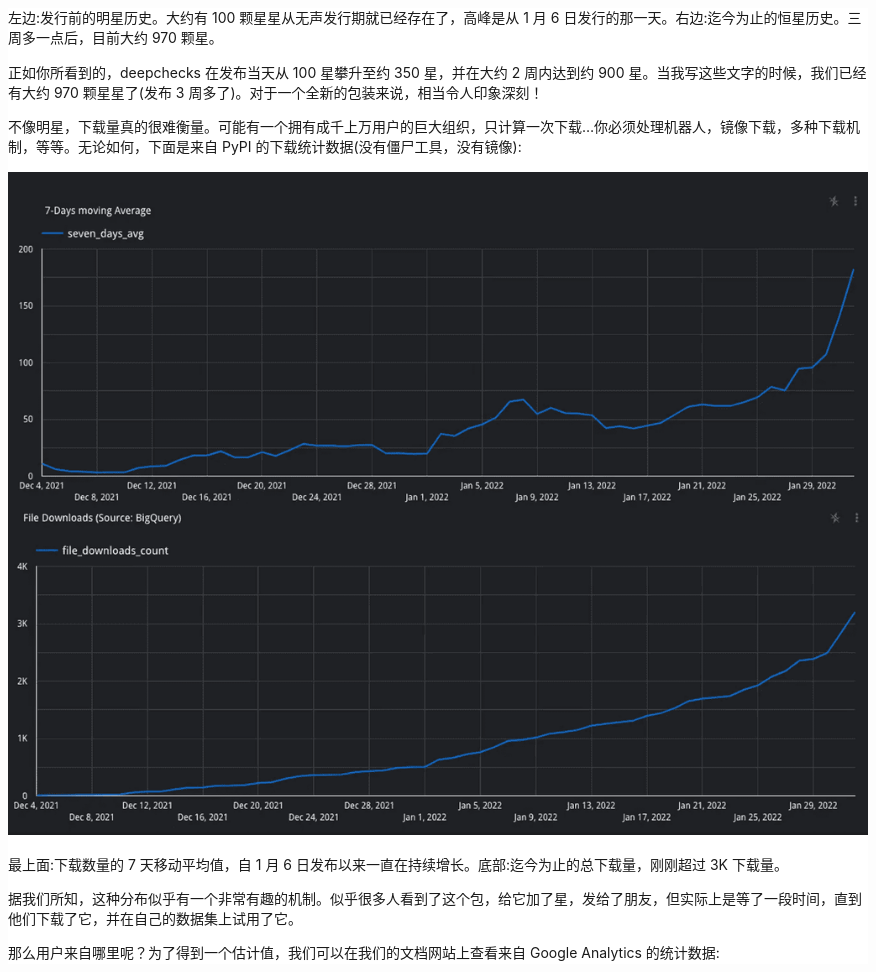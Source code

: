 左边:发行前的明星历史。大约有 100 颗星星从无声发行期就已经存在了，高峰是从 1 月 6 日发行的那一天。右边:迄今为止的恒星历史。三周多一点后，目前大约 970 颗星。

正如你所看到的，deepchecks 在发布当天从 100 星攀升至约 350 星，并在大约 2 周内达到约 900 星。当我写这些文字的时候，我们已经有大约 970 颗星星了(发布 3 周多了)。对于一个全新的包装来说，相当令人印象深刻！

不像明星，下载量真的很难衡量。可能有一个拥有成千上万用户的巨大组织，只计算一次下载…你必须处理机器人，镜像下载，多种下载机制，等等。无论如何，下面是来自 PyPI 的下载统计数据(没有僵尸工具，没有镜像):

![](img/8b744a2e24c1b8917226604c079f4ac2.png)

最上面:下载数量的 7 天移动平均值，自 1 月 6 日发布以来一直在持续增长。底部:迄今为止的总下载量，刚刚超过 3K 下载量。

据我们所知，这种分布似乎有一个非常有趣的机制。似乎很多人看到了这个包，给它加了星，发给了朋友，但实际上是等了一段时间，直到他们下载了它，并在自己的数据集上试用了它。

那么用户来自哪里呢？为了得到一个估计值，我们可以在我们的文档网站上查看来自 Google Analytics 的统计数据:
